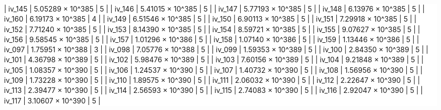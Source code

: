 | iv_145 | 5.05289 × 10^385 | 5 |
| iv_146 | 5.41015 × 10^385 | 5 |
| iv_147 | 5.77193 × 10^385 | 5 |
| iv_148 | 6.13976 × 10^385 | 5 |
| iv_160 | 6.19173 × 10^385 | 4 |
| iv_149 | 6.51546 × 10^385 | 5 |
| iv_150 | 6.90113 × 10^385 | 5 |
| iv_151 | 7.29918 × 10^385 | 5 |
| iv_152 | 7.71240 × 10^385 | 5 |
| iv_153 | 8.14390 × 10^385 | 5 |
| iv_154 | 8.59721 × 10^385 | 5 |
| iv_155 | 9.07627 × 10^385 | 5 |
| iv_156 | 9.58545 × 10^385 | 5 |
| iv_157 | 1.01296 × 10^386 | 5 |
| iv_158 | 1.07140 × 10^386 | 5 |
| iv_159 | 1.13446 × 10^386 | 5 |
| iv_097 | 1.75951 × 10^388 | 3 |
| iv_098 | 7.05776 × 10^388 | 5 |
| iv_099 | 1.59353 × 10^389 | 5 |
| iv_100 | 2.84350 × 10^389 | 5 |
| iv_101 | 4.36798 × 10^389 | 5 |
| iv_102 | 5.98476 × 10^389 | 5 |
| iv_103 | 7.60156 × 10^389 | 5 |
| iv_104 | 9.21848 × 10^389 | 5 |
| iv_105 | 1.08357 × 10^390 | 5 |
| iv_106 | 1.24537 × 10^390 | 5 |
| iv_107 | 1.40732 × 10^390 | 5 |
| iv_108 | 1.56956 × 10^390 | 5 |
| iv_109 | 1.73228 × 10^390 | 5 |
| iv_110 | 1.89575 × 10^390 | 5 |
| iv_111 | 2.06032 × 10^390 | 5 |
| iv_112 | 2.22647 × 10^390 | 5 |
| iv_113 | 2.39477 × 10^390 | 5 |
| iv_114 | 2.56593 × 10^390 | 5 |
| iv_115 | 2.74083 × 10^390 | 5 |
| iv_116 | 2.92047 × 10^390 | 5 |
| iv_117 | 3.10607 × 10^390 | 5 |